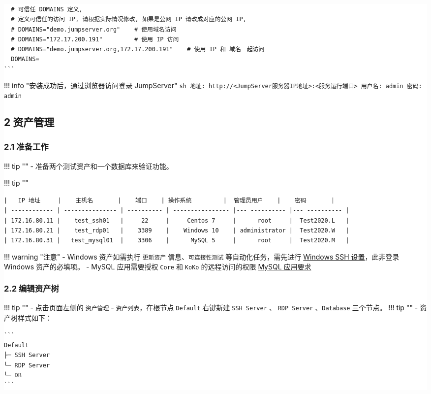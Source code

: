       # 可信任 DOMAINS 定义,
      # 定义可信任的访问 IP, 请根据实际情况修改, 如果是公网 IP 请改成对应的公网 IP,
      # DOMAINS="demo.jumpserver.org"    # 使用域名访问
      # DOMAINS="172.17.200.191"         # 使用 IP 访问
      # DOMAINS="demo.jumpserver.org,172.17.200.191"    # 使用 IP 和 域名一起访问
      DOMAINS=
    ```

!!! info "安装成功后，通过浏览器访问登录 JumpServer"
    ```sh
    地址: http://<JumpServer服务器IP地址>:<服务运行端口>
    用户名: admin
    密码: admin
    ```

## 2 资产管理
### 2.1 准备工作
!!! tip ""
    - 准备两个测试资产和一个数据库来验证功能。

!!! tip ""

    |   IP 地址     |    主机名       |    端口    | 操作系统         |  管理员用户    |    密码       |
    | ------------ | --------------- | ---------- | ---------------- |--- ---------- |--- ---------- |
    | 172.16.80.11 |    test_ssh01   |     22     |     Centos 7     |      root     |  Test2020.L   |
    | 172.16.80.21 |    test_rdp01   |    3389    |    Windows 10    | administrator |  Test2020.W   |
    | 172.16.80.31 |   test_mysql01  |    3306    |      MySQL 5     |      root     |  Test2020.M   |

!!! warning "注意"
    - Windows 资产如需执行 `更新资产` 信息、`可连接性测试` 等自动化任务，需先进行 [Windows SSH 设置](guide/asset_requirements/windows_ssh.md)，此非登录 Windows 资产的必填项。
    - MySQL 应用需要授权 `Core` 和 `KoKo` 的远程访问的权限 [MySQL 应用要求](guide/asset_requirements/mysql.md)

### 2.2 编辑资产树
!!! tip ""
    - 点击页面左侧的 `资产管理` - `资产列表`，在根节点 `Default` 右键新建 `SSH Server` 、 `RDP Server` 、`Database` 三个节点。
!!! tip ""
    - 资产树样式如下：

    ```
    Default
    ├─ SSH Server
    └─ RDP Server
    └─ DB
    ```
